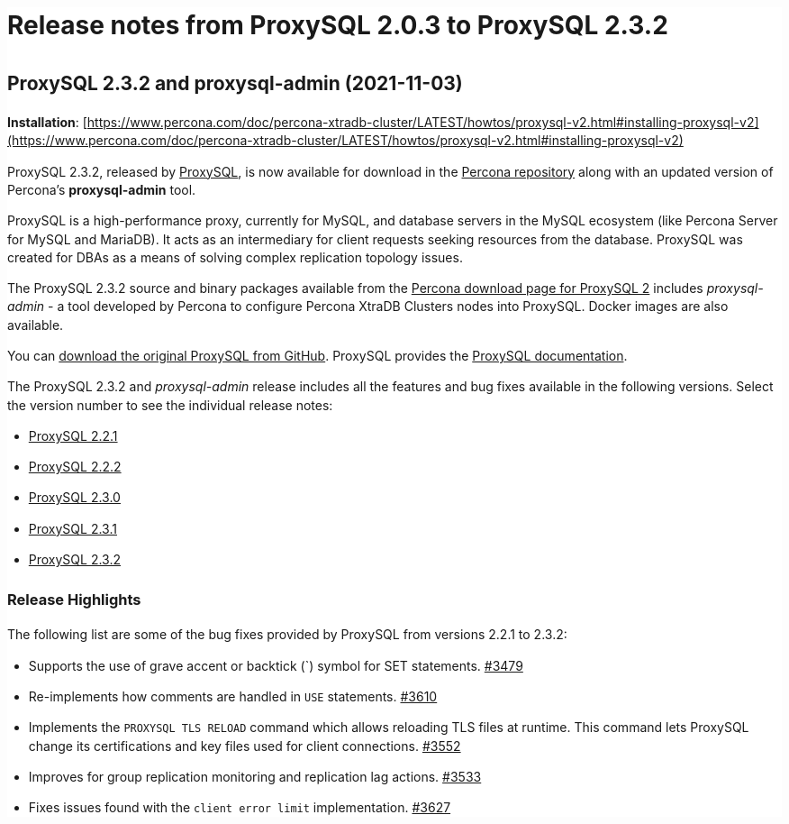 # Release notes from ProxySQL 2.0.3 to ProxySQL 2.3.2

## ProxySQL 2.3.2 and proxysql-admin (2021-11-03)

**Installation**: [https://www.percona.com/doc/percona-xtradb-cluster/LATEST/howtos/proxysql-v2.html#installing-proxysql-v2](https://www.percona.com/doc/percona-xtradb-cluster/LATEST/howtos/proxysql-v2.html#installing-proxysql-v2)

ProxySQL 2.3.2, released by [ProxySQL](https://www.proxysql.com/), is now available for download in the [Percona repository](https://www.percona.com/software/percona-software-repositories-for-mysql) along with an updated version of Percona’s **proxysql-admin** tool.

ProxySQL is a high-performance proxy, currently for MySQL, and database servers in the MySQL ecosystem (like Percona Server for MySQL and MariaDB). It acts as an intermediary for client requests seeking resources from the database. ProxySQL was created for DBAs as a means of solving complex replication topology issues.

The ProxySQL 2.3.2 source and binary packages available from the [Percona download page for ProxySQL 2](https://www.percona.com/downloads/proxysql2/) includes *proxysql-admin* - a tool developed by Percona to configure Percona XtraDB Clusters nodes into ProxySQL. Docker images are also available.

You can [download the original ProxySQL from GitHub](https://github.com/sysown/proxysql/releases). ProxySQL provides the [ProxySQL documentation](https://proxysql.com/documentation/).

The ProxySQL 2.3.2 and *proxysql-admin* release includes all the features and bug fixes available in the following versions. Select the version number to see the individual release notes:

* [ProxySQL 2.2.1](https://github.com/sysown/proxysql/releases/tag/v2.2.1)

* [ProxySQL 2.2.2](https://github.com/sysown/proxysql/releases/tag/v2.2.2)

* [ProxySQL 2.3.0](https://github.com/sysown/proxysql/releases/tag/v2.3.0)

* [ProxySQL 2.3.1](https://github.com/sysown/proxysql/releases/tag/v2.3.1)

* [ProxySQL 2.3.2](https://github.com/sysown/proxysql/releases/tag/v2.3.2)

### Release Highlights

The following list are some of the bug fixes provided by ProxySQL from versions 2.2.1 to 2.3.2:

* Supports the use of grave accent or backtick (\`) symbol for SET statements. [#3479](https://github.com/sysown/proxysql/issues/3479)

* Re-implements how comments are handled in `USE` statements. [#3610](https://github.com/sysown/proxysql/pull/3610)

* Implements the `PROXYSQL TLS RELOAD` command which allows reloading TLS files at runtime. This command lets ProxySQL change its certifications and key files used for client connections. [#3552](https://github.com/sysown/proxysql/pull/3552)

* Improves for group replication monitoring and replication lag actions. [#3533](https://github.com/sysown/proxysql/pull/3533)

* Fixes issues found with the `client error limit` implementation. [#3627](https://github.com/sysown/proxysql/pull/3627)

